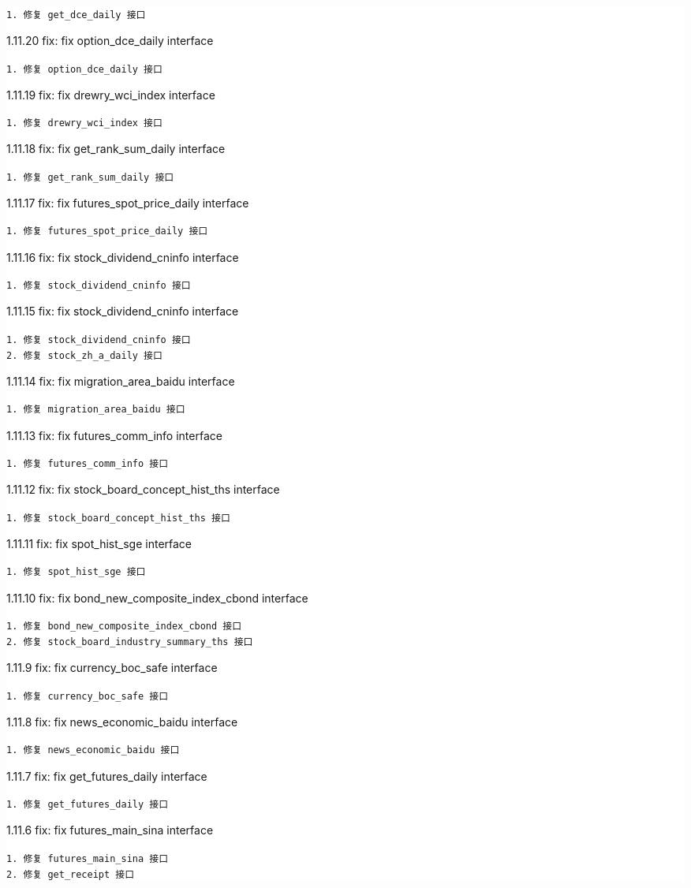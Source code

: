     1. 修复 get_dce_daily 接口

1.11.20 fix: fix option_dce_daily interface

    1. 修复 option_dce_daily 接口

1.11.19 fix: fix drewry_wci_index interface

    1. 修复 drewry_wci_index 接口

1.11.18 fix: fix get_rank_sum_daily interface

    1. 修复 get_rank_sum_daily 接口

1.11.17 fix: fix futures_spot_price_daily interface

    1. 修复 futures_spot_price_daily 接口

1.11.16 fix: fix stock_dividend_cninfo interface

    1. 修复 stock_dividend_cninfo 接口

1.11.15 fix: fix stock_dividend_cninfo interface

    1. 修复 stock_dividend_cninfo 接口
    2. 修复 stock_zh_a_daily 接口

1.11.14 fix: fix migration_area_baidu interface

    1. 修复 migration_area_baidu 接口

1.11.13 fix: fix futures_comm_info interface

    1. 修复 futures_comm_info 接口

1.11.12 fix: fix stock_board_concept_hist_ths interface

    1. 修复 stock_board_concept_hist_ths 接口

1.11.11 fix: fix spot_hist_sge interface

    1. 修复 spot_hist_sge 接口

1.11.10 fix: fix bond_new_composite_index_cbond interface

    1. 修复 bond_new_composite_index_cbond 接口
    2. 修复 stock_board_industry_summary_ths 接口

1.11.9 fix: fix currency_boc_safe interface

    1. 修复 currency_boc_safe 接口

1.11.8 fix: fix news_economic_baidu interface

    1. 修复 news_economic_baidu 接口

1.11.7 fix: fix get_futures_daily interface

    1. 修复 get_futures_daily 接口

1.11.6 fix: fix futures_main_sina interface

    1. 修复 futures_main_sina 接口
    2. 修复 get_receipt 接口
